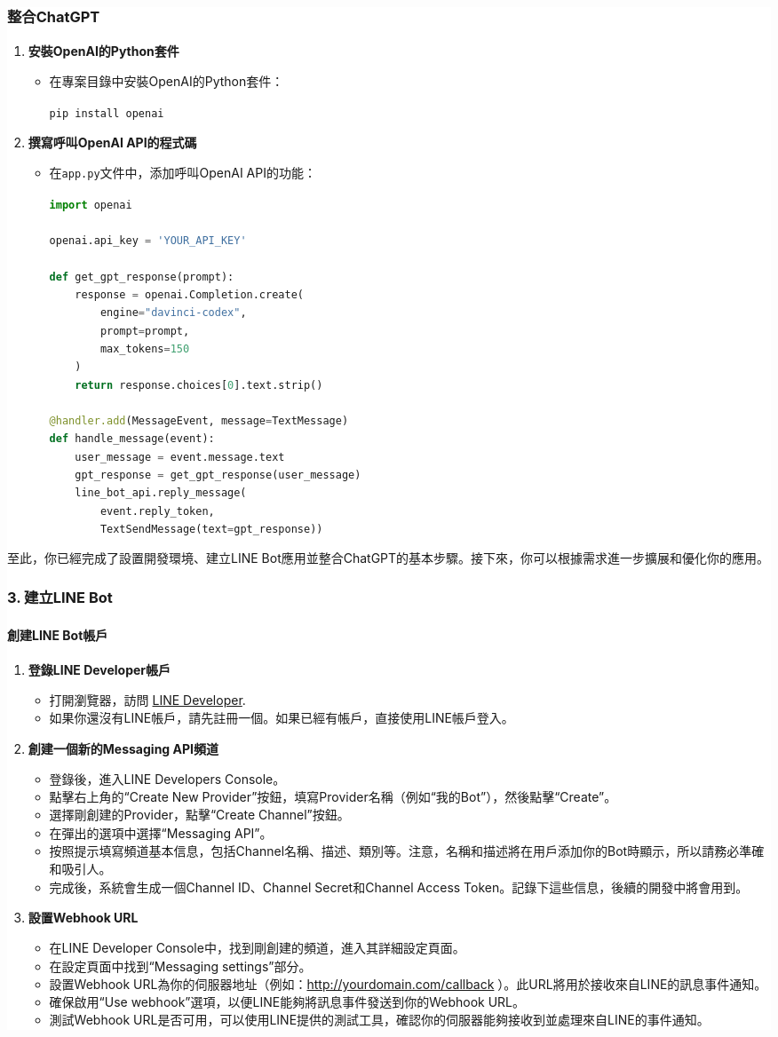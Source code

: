 ### 整合ChatGPT

1. **安裝OpenAI的Python套件**
   - 在專案目錄中安裝OpenAI的Python套件：
     ```bash
     pip install openai
     ```

2. **撰寫呼叫OpenAI API的程式碼**
   - 在`app.py`文件中，添加呼叫OpenAI API的功能：
     ```python
     import openai

     openai.api_key = 'YOUR_API_KEY'

     def get_gpt_response(prompt):
         response = openai.Completion.create(
             engine="davinci-codex",
             prompt=prompt,
             max_tokens=150
         )
         return response.choices[0].text.strip()

     @handler.add(MessageEvent, message=TextMessage)
     def handle_message(event):
         user_message = event.message.text
         gpt_response = get_gpt_response(user_message)
         line_bot_api.reply_message(
             event.reply_token,
             TextSendMessage(text=gpt_response))
     ```

至此，你已經完成了設置開發環境、建立LINE Bot應用並整合ChatGPT的基本步驟。接下來，你可以根據需求進一步擴展和優化你的應用。

### 3. 建立LINE Bot

#### 創建LINE Bot帳戶

1. **登錄LINE Developer帳戶**
   - 打開瀏覽器，訪問 [LINE Developer](https://developers.line.biz/zh-hant/).
   - 如果你還沒有LINE帳戶，請先註冊一個。如果已經有帳戶，直接使用LINE帳戶登入。

2. **創建一個新的Messaging API頻道**
   - 登錄後，進入LINE Developers Console。
   - 點擊右上角的“Create New Provider”按鈕，填寫Provider名稱（例如“我的Bot”），然後點擊“Create”。
   - 選擇剛創建的Provider，點擊“Create Channel”按鈕。
   - 在彈出的選項中選擇“Messaging API”。
   - 按照提示填寫頻道基本信息，包括Channel名稱、描述、類別等。注意，名稱和描述將在用戶添加你的Bot時顯示，所以請務必準確和吸引人。
   - 完成後，系統會生成一個Channel ID、Channel Secret和Channel Access Token。記錄下這些信息，後續的開發中將會用到。

3. **設置Webhook URL**
   - 在LINE Developer Console中，找到剛創建的頻道，進入其詳細設定頁面。
   - 在設定頁面中找到“Messaging settings”部分。
   - 設置Webhook URL為你的伺服器地址（例如：http://yourdomain.com/callback ）。此URL將用於接收來自LINE的訊息事件通知。
   - 確保啟用“Use webhook”選項，以便LINE能夠將訊息事件發送到你的Webhook URL。
   - 測試Webhook URL是否可用，可以使用LINE提供的測試工具，確認你的伺服器能夠接收到並處理來自LINE的事件通知。
